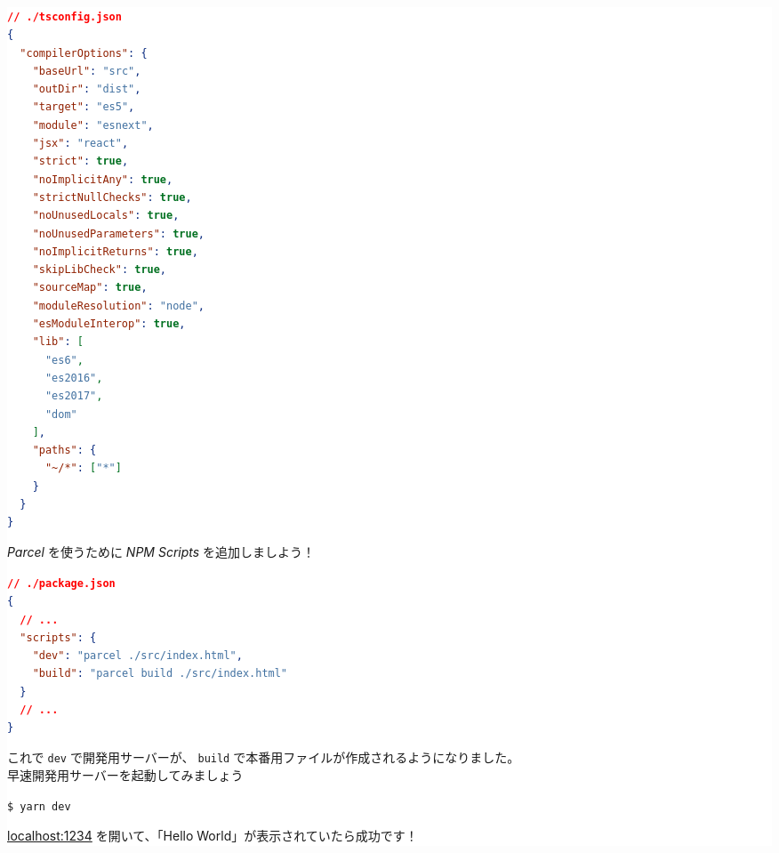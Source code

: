 ```json
// ./tsconfig.json
{
  "compilerOptions": {
    "baseUrl": "src",
    "outDir": "dist",
    "target": "es5",
    "module": "esnext",
    "jsx": "react",
    "strict": true,
    "noImplicitAny": true,
    "strictNullChecks": true,
    "noUnusedLocals": true,
    "noUnusedParameters": true,
    "noImplicitReturns": true,
    "skipLibCheck": true,
    "sourceMap": true,
    "moduleResolution": "node",
    "esModuleInterop": true,
    "lib": [
      "es6",
      "es2016",
      "es2017",
      "dom"
    ],
    "paths": {
      "~/*": ["*"]
    }
  }
}
```

*Parcel* を使うために *NPM Scripts* を追加しましよう！

```json
// ./package.json
{
  // ...
  "scripts": {
    "dev": "parcel ./src/index.html",
    "build": "parcel build ./src/index.html"
  }
  // ...
}
```

これで `dev` で開発用サーバーが、 `build` で本番用ファイルが作成されるようになりました。   
早速開発用サーバーを起動してみましょう

```bash
$ yarn dev
```

[localhost:1234](http://localhost:1234) を開いて、「Hello World」が表示されていたら成功です！
